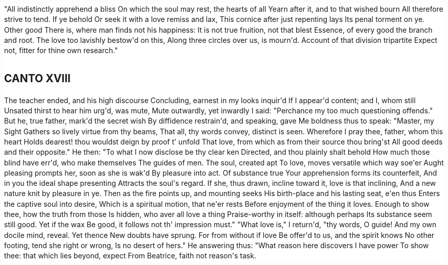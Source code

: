 "All indistinctly apprehend a bliss
On which the soul may rest, the hearts of all
Yearn after it, and to that wished bourn
All therefore strive to tend.  If ye behold
Or seek it with a love remiss and lax,
This cornice after just repenting lays
Its penal torment on ye.  Other good
There is, where man finds not his happiness:
It is not true fruition, not that blest
Essence, of every good the branch and root.
The love too lavishly bestow'd on this,
Along three circles over us, is mourn'd.
Account of that division tripartite
Expect not, fitter for thine own research."


##  CANTO XVIII

The teacher ended, and his high discourse
Concluding, earnest in my looks inquir'd
If I appear'd content; and I, whom still
Unsated thirst to hear him urg'd, was mute,
Mute outwardly, yet inwardly I said:
"Perchance my too much questioning offends."
But he, true father, mark'd the secret wish
By diffidence restrain'd, and speaking, gave
Me boldness thus to speak: "Master, my Sight
Gathers so lively virtue from thy beams,
That all, thy words convey, distinct is seen.
Wherefore I pray thee, father, whom this heart
Holds dearest!  thou wouldst deign by proof t' unfold
That love, from which as from their source thou bring'st
All good deeds and their opposite."  He then:
"To what I now disclose be thy clear ken
Directed, and thou plainly shalt behold
How much those blind have err'd, who make themselves
The guides of men.  The soul, created apt
To love, moves versatile which way soe'er
Aught pleasing prompts her, soon as she is wak'd
By pleasure into act.  Of substance true
Your apprehension forms its counterfeit,
And in you the ideal shape presenting
Attracts the soul's regard.  If she, thus drawn,
incline toward it, love is that inclining,
And a new nature knit by pleasure in ye.
Then as the fire points up, and mounting seeks
His birth-place and his lasting seat, e'en thus
Enters the captive soul into desire,
Which is a spiritual motion, that ne'er rests
Before enjoyment of the thing it loves.
Enough to show thee, how the truth from those
Is hidden, who aver all love a thing
Praise-worthy in itself: although perhaps
Its substance seem still good.  Yet if the wax
Be good, it follows not th' impression must."
"What love is," I return'd, "thy words, O guide!
And my own docile mind, reveal.  Yet thence
New doubts have sprung.  For from without if love
Be offer'd to us, and the spirit knows
No other footing, tend she right or wrong,
Is no desert of hers."  He answering thus:
"What reason here discovers I have power
To show thee: that which lies beyond, expect
From Beatrice, faith not reason's task.
